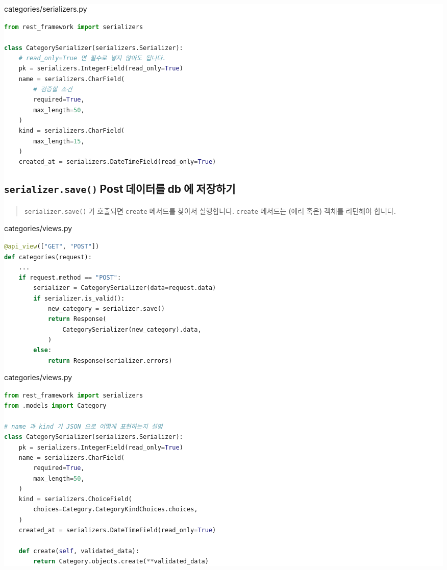 ```py
```

categories/serializers.py
```py
from rest_framework import serializers

class CategorySerializer(serializers.Serializer):
    # read_only=True 면 필수로 넣지 않아도 됩니다.
    pk = serializers.IntegerField(read_only=True)
    name = serializers.CharField(
        # 검증할 조건
        required=True,
        max_length=50, 
    )
    kind = serializers.CharField(
        max_length=15,
    )
    created_at = serializers.DateTimeField(read_only=True)
```


## `serializer.save()` Post 데이터를 db 에 저장하기

> `serializer.save()` 가 호출되면 `create` 메서드를 찾아서 실행합니다.
> `create` 메서드는 (에러 혹은) 객체를 리턴해야 합니다.


categories/views.py
```py
@api_view(["GET", "POST"])
def categories(request):
    ... 
    if request.method == "POST":
        serializer = CategorySerializer(data=request.data)
        if serializer.is_valid():
            new_category = serializer.save()
            return Response(
                CategorySerializer(new_category).data,
            )
        else:
            return Response(serializer.errors)
```

categories/views.py
```py
from rest_framework import serializers
from .models import Category

# name 과 kind 가 JSON 으로 어떻게 표현하는지 설명
class CategorySerializer(serializers.Serializer):
    pk = serializers.IntegerField(read_only=True)
    name = serializers.CharField(
        required=True,
        max_length=50,
    )
    kind = serializers.ChoiceField(
        choices=Category.CategoryKindChoices.choices,
    )
    created_at = serializers.DateTimeField(read_only=True)
    
    def create(self, validated_data):
        return Category.objects.create(**validated_data)
```
